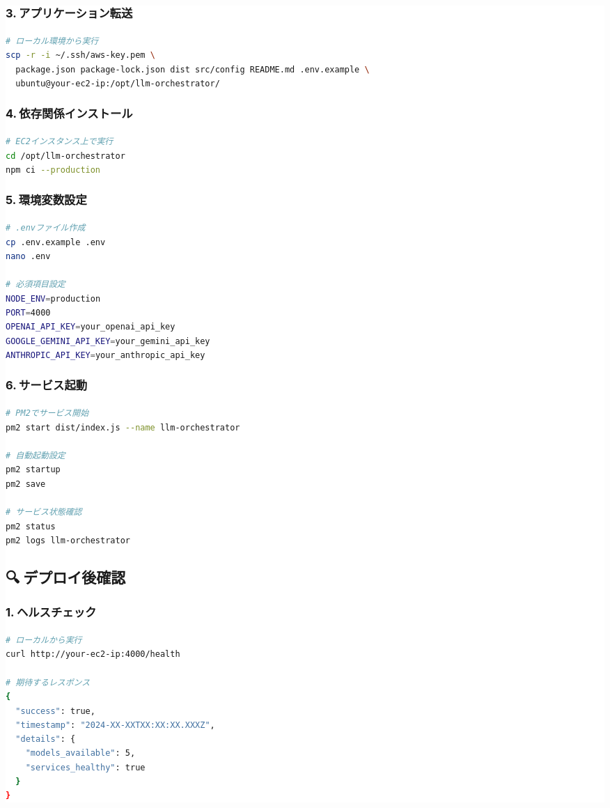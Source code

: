 ### 3. アプリケーション転送

```bash
# ローカル環境から実行
scp -r -i ~/.ssh/aws-key.pem \
  package.json package-lock.json dist src/config README.md .env.example \
  ubuntu@your-ec2-ip:/opt/llm-orchestrator/
```

### 4. 依存関係インストール

```bash
# EC2インスタンス上で実行
cd /opt/llm-orchestrator
npm ci --production
```

### 5. 環境変数設定

```bash
# .envファイル作成
cp .env.example .env
nano .env

# 必須項目設定
NODE_ENV=production
PORT=4000
OPENAI_API_KEY=your_openai_api_key
GOOGLE_GEMINI_API_KEY=your_gemini_api_key
ANTHROPIC_API_KEY=your_anthropic_api_key
```

### 6. サービス起動

```bash
# PM2でサービス開始
pm2 start dist/index.js --name llm-orchestrator

# 自動起動設定
pm2 startup
pm2 save

# サービス状態確認
pm2 status
pm2 logs llm-orchestrator
```

## 🔍 デプロイ後確認

### 1. ヘルスチェック

```bash
# ローカルから実行
curl http://your-ec2-ip:4000/health

# 期待するレスポンス
{
  "success": true,
  "timestamp": "2024-XX-XXTXX:XX:XX.XXXZ",
  "details": {
    "models_available": 5,
    "services_healthy": true
  }
}
```
